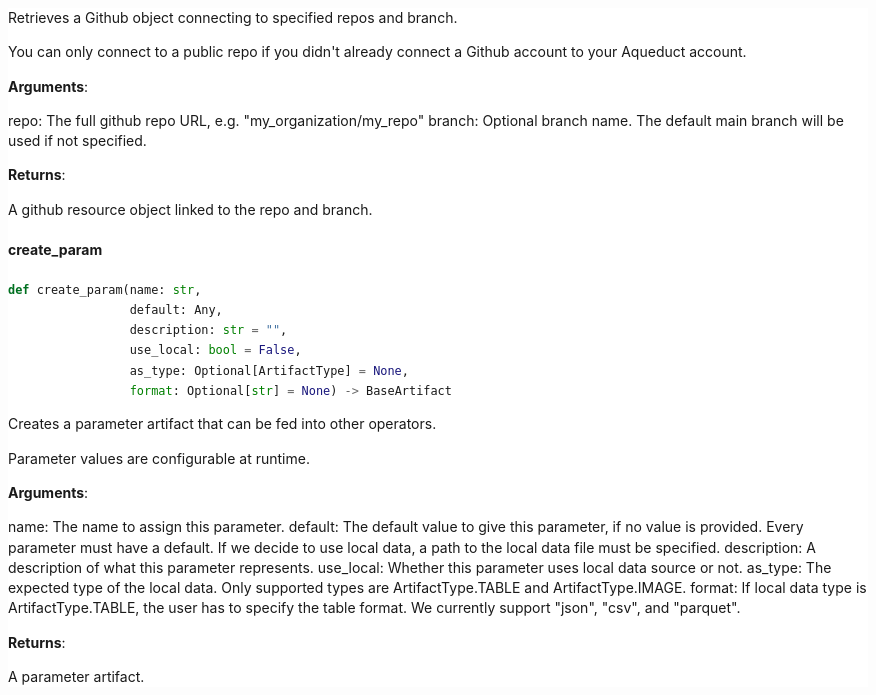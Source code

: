 Retrieves a Github object connecting to specified repos and branch.

You can only connect to a public repo if you didn't already connect a
Github account to your Aqueduct account.

**Arguments**:

  repo:
  The full github repo URL, e.g. "my_organization/my_repo"
  branch:
  Optional branch name. The default main branch will be used if not specified.
  

**Returns**:

  A github resource object linked to the repo and branch.

<a id="aqueduct.client.Client.create_param"></a>

#### create\_param

```python
def create_param(name: str,
                 default: Any,
                 description: str = "",
                 use_local: bool = False,
                 as_type: Optional[ArtifactType] = None,
                 format: Optional[str] = None) -> BaseArtifact
```

Creates a parameter artifact that can be fed into other operators.

Parameter values are configurable at runtime.

**Arguments**:

  name:
  The name to assign this parameter.
  default:
  The default value to give this parameter, if no value is provided.
  Every parameter must have a default. If we decide to use local data,
  a path to the local data file must be specified.
  description:
  A description of what this parameter represents.
  use_local:
  Whether this parameter uses local data source or not.
  as_type:
  The expected type of the local data. Only supported types are ArtifactType.TABLE and ArtifactType.IMAGE.
  format:
  If local data type is ArtifactType.TABLE, the user has to specify the table format.
  We currently support "json", "csv", and "parquet".

**Returns**:

  A parameter artifact.

<a id="aqueduct.client.Client.connect_integration"></a>

